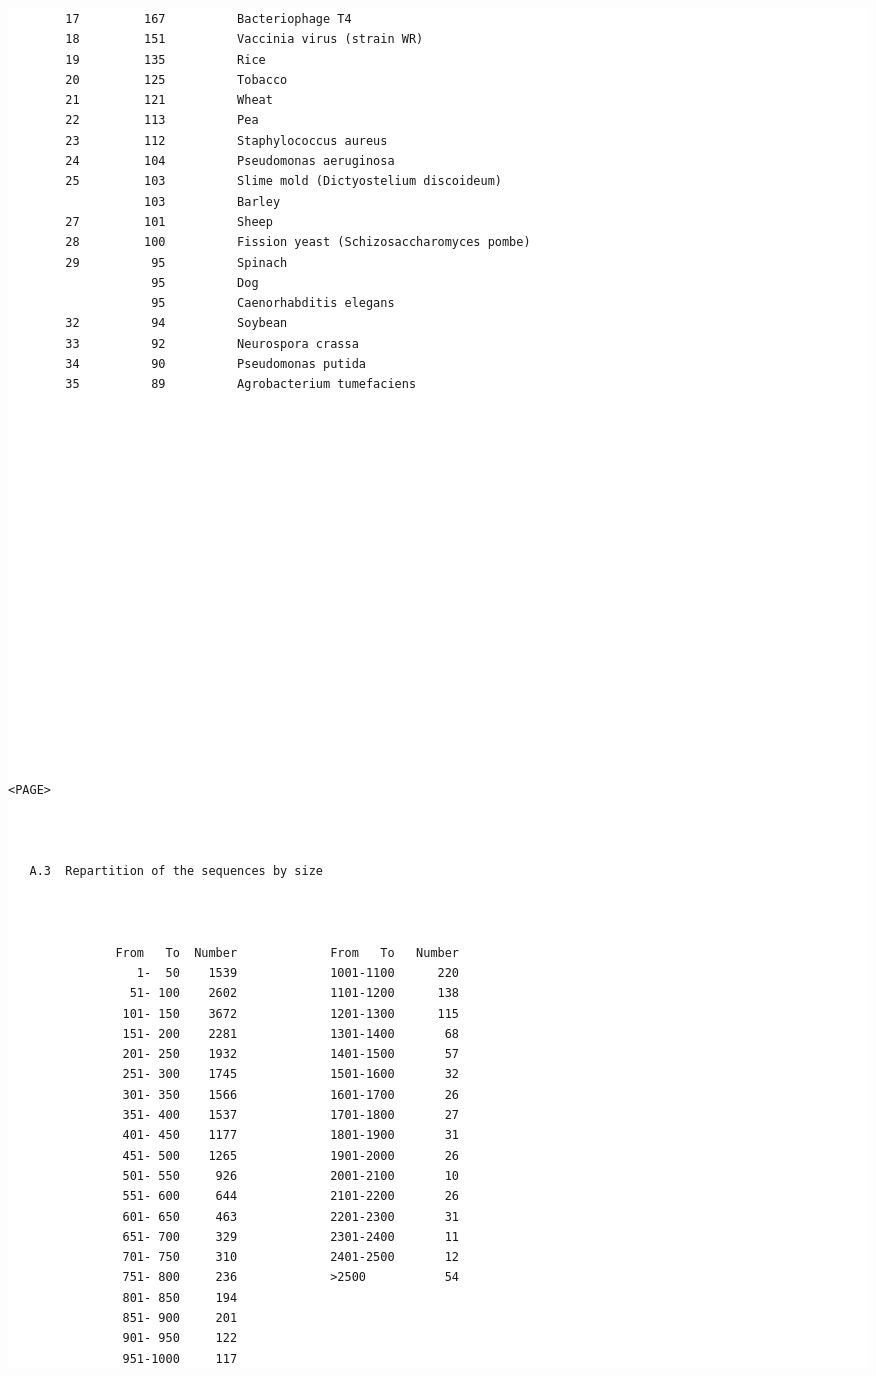             17         167          Bacteriophage T4
            18         151          Vaccinia virus (strain WR)
            19         135          Rice
            20         125          Tobacco
            21         121          Wheat
            22         113          Pea
            23         112          Staphylococcus aureus
            24         104          Pseudomonas aeruginosa
            25         103          Slime mold (Dictyostelium discoideum)
                       103          Barley
            27         101          Sheep
            28         100          Fission yeast (Schizosaccharomyces pombe)
            29          95          Spinach
                        95          Dog
                        95          Caenorhabditis elegans
            32          94          Soybean
            33          92          Neurospora crassa
            34          90          Pseudomonas putida
            35          89          Agrobacterium tumefaciens



















    <PAGE>



       A.3  Repartition of the sequences by size



                   From   To  Number             From   To   Number
                      1-  50    1539             1001-1100      220
                     51- 100    2602             1101-1200      138
                    101- 150    3672             1201-1300      115
                    151- 200    2281             1301-1400       68
                    201- 250    1932             1401-1500       57
                    251- 300    1745             1501-1600       32
                    301- 350    1566             1601-1700       26
                    351- 400    1537             1701-1800       27
                    401- 450    1177             1801-1900       31
                    451- 500    1265             1901-2000       26
                    501- 550     926             2001-2100       10
                    551- 600     644             2101-2200       26
                    601- 650     463             2201-2300       31
                    651- 700     329             2301-2400       11
                    701- 750     310             2401-2500       12
                    751- 800     236             >2500           54
                    801- 850     194
                    851- 900     201
                    901- 950     122
                    951-1000     117
